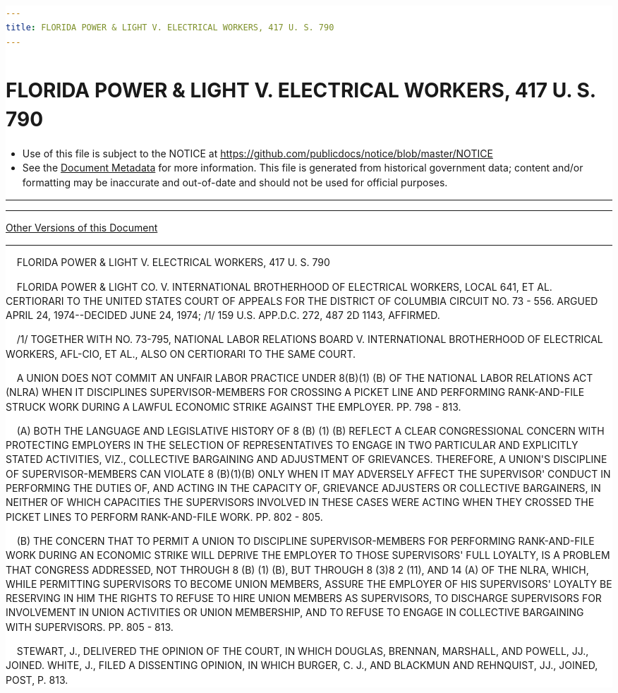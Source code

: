 ```yaml
---
title: FLORIDA POWER & LIGHT V. ELECTRICAL WORKERS, 417 U. S. 790
---
```


# FLORIDA POWER & LIGHT V. ELECTRICAL WORKERS, 417 U. S. 790

* Use of this file is subject to the NOTICE at https://github.com/publicdocs/notice/blob/master/NOTICE
* See the [Document Metadata](../../../index.md) for more information.
  This file is generated from historical government data; content and/or formatting may be inaccurate and out-of-date and should not be used for official purposes.

----------
----------

[Other Versions of this Document](https://publicdocs.github.io/go/links?ns=uslm-x&ref=%2Fus%2Fcourts%2Fscotus%2FusReporter%2F417%2F790)

----------

    FLORIDA POWER & LIGHT V. ELECTRICAL WORKERS, 417 U. S. 790

    FLORIDA POWER & LIGHT CO. V. INTERNATIONAL BROTHERHOOD OF ELECTRICAL WORKERS, LOCAL 641, ET AL. CERTIORARI TO THE UNITED STATES COURT OF APPEALS FOR THE DISTRICT OF COLUMBIA CIRCUIT NO. 73 - 556.  ARGUED APRIL 24, 1974--DECIDED JUNE 24, 1974; /1/  159 U.S. APP.D.C. 272, 487 2D 1143, AFFIRMED.

    /1/  TOGETHER WITH NO. 73-795, NATIONAL LABOR RELATIONS BOARD V. INTERNATIONAL BROTHERHOOD OF ELECTRICAL WORKERS, AFL-CIO, ET AL., ALSO ON CERTIORARI TO THE SAME COURT.

    A UNION DOES NOT COMMIT AN UNFAIR LABOR PRACTICE UNDER 8(B)(1) (B) OF THE NATIONAL LABOR RELATIONS ACT (NLRA) WHEN IT DISCIPLINES SUPERVISOR-MEMBERS FOR CROSSING A PICKET LINE AND PERFORMING RANK-AND-FILE STRUCK WORK DURING A LAWFUL ECONOMIC STRIKE AGAINST THE EMPLOYER.  PP. 798 - 813.

    (A) BOTH THE LANGUAGE AND LEGISLATIVE HISTORY OF 8 (B) (1) (B) REFLECT A CLEAR CONGRESSIONAL CONCERN WITH PROTECTING EMPLOYERS IN THE SELECTION OF REPRESENTATIVES TO ENGAGE IN TWO PARTICULAR AND EXPLICITLY STATED ACTIVITIES, VIZ., COLLECTIVE BARGAINING AND ADJUSTMENT OF GRIEVANCES.  THEREFORE, A UNION'S DISCIPLINE OF SUPERVISOR-MEMBERS CAN VIOLATE 8 (B)(1)(B) ONLY WHEN IT MAY ADVERSELY AFFECT THE SUPERVISOR' CONDUCT IN PERFORMING THE DUTIES OF, AND ACTING IN THE CAPACITY OF, GRIEVANCE ADJUSTERS OR COLLECTIVE BARGAINERS, IN NEITHER OF WHICH CAPACITIES THE SUPERVISORS INVOLVED IN THESE CASES WERE ACTING WHEN THEY CROSSED THE PICKET LINES TO PERFORM RANK-AND-FILE WORK.  PP. 802 - 805.

    (B)  THE CONCERN THAT TO PERMIT A UNION TO DISCIPLINE SUPERVISOR-MEMBERS FOR PERFORMING RANK-AND-FILE WORK DURING AN ECONOMIC STRIKE WILL DEPRIVE THE EMPLOYER TO THOSE SUPERVISORS' FULL LOYALTY, IS A PROBLEM THAT CONGRESS ADDRESSED, NOT THROUGH 8 (B) (1) (B), BUT THROUGH 8 (3)8 2 (11), AND 14 (A) OF THE NLRA, WHICH, WHILE PERMITTING SUPERVISORS TO BECOME UNION MEMBERS, ASSURE THE EMPLOYER OF HIS SUPERVISORS' LOYALTY BE RESERVING IN HIM THE RIGHTS TO REFUSE TO HIRE UNION MEMBERS AS SUPERVISORS, TO DISCHARGE SUPERVISORS FOR INVOLVEMENT IN UNION ACTIVITIES OR UNION MEMBERSHIP, AND TO REFUSE TO ENGAGE IN COLLECTIVE BARGAINING WITH SUPERVISORS.  PP. 805 - 813.

    STEWART, J., DELIVERED THE OPINION OF THE COURT, IN WHICH DOUGLAS, BRENNAN, MARSHALL, AND POWELL, JJ., JOINED.  WHITE, J., FILED A DISSENTING OPINION, IN WHICH BURGER, C. J., AND BLACKMUN AND REHNQUIST, JJ., JOINED, POST, P. 813.
